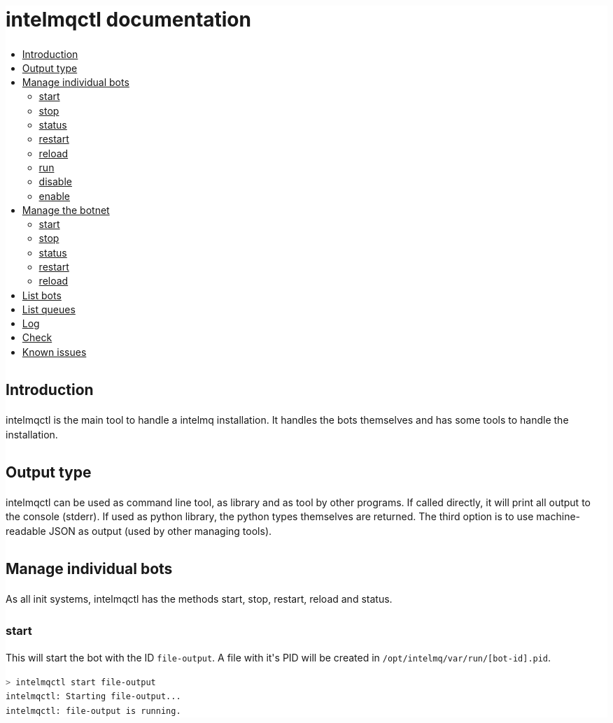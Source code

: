 # intelmqctl documentation

  * [Introduction](#introduction)
  * [Output type](#output-type)
  * [Manage individual bots](#manage-individual-bots)
    * [start](#start)
    * [stop](#stop)
    * [status](#status)
    * [restart](#restart)
    * [reload](#reload)
    * [run](#run)
    * [disable](#disable)
    * [enable](#enable)
  * [Manage the botnet](#manage-the-botnet)
    * [start](#start-1)
    * [stop](#stop-1)
    * [status](#status-1)
    * [restart](#restart-1)
    * [reload](#reload-1)
  * [List bots](#list-bots)
  * [List queues](#list-queues)
  * [Log](#log)
  * [Check](#check)
  * [Known issues](#known-issues)

## Introduction

intelmqctl is the main tool to handle a intelmq installation.
It handles the bots themselves and has some tools to handle the installation.

## Output type

intelmqctl can be used as command line tool, as library and as tool by other programs.
If called directly, it will print all output to the console (stderr).
If used as python library, the python types themselves are returned.
The third option is to use machine-readable JSON as output (used by other managing tools).

## Manage individual bots

As all init systems, intelmqctl has the methods start, stop, restart, reload and status.

### start

This will start the bot with the ID `file-output`. A file with it's PID will be created in `/opt/intelmq/var/run/[bot-id].pid`.

```bash
> intelmqctl start file-output
intelmqctl: Starting file-output...
intelmqctl: file-output is running.
```
